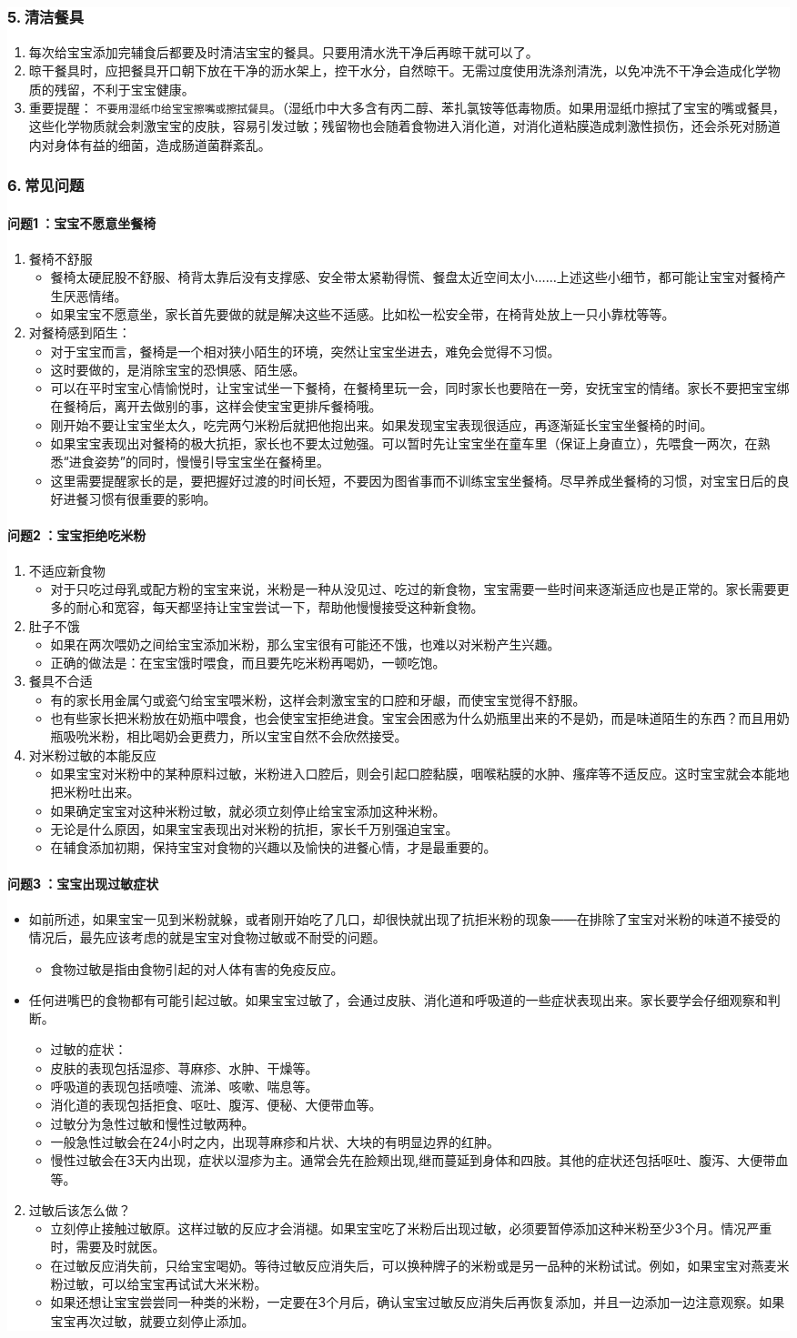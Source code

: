 ###  5.  清洁餐具
   1.  每次给宝宝添加完辅食后都要及时清洁宝宝的餐具。只要用清水洗干净后再晾干就可以了。
   2.  晾干餐具时，应把餐具开口朝下放在干净的沥水架上，控干水分，自然晾干。无需过度使用洗涤剂清洗，以免冲洗不干净会造成化学物质的残留，不利于宝宝健康。
   3.   重要提醒：
    `不要用湿纸巾给宝宝擦嘴或擦拭餐具`。（湿纸巾中大多含有丙二醇、苯扎氯铵等低毒物质。如果用湿纸巾擦拭了宝宝的嘴或餐具，这些化学物质就会刺激宝宝的皮肤，容易引发过敏；残留物也会随着食物进入消化道，对消化道粘膜造成刺激性损伤，还会杀死对肠道内对身体有益的细菌，造成肠道菌群紊乱。

###  6.  常见问题

####  问题1 ：宝宝不愿意坐餐椅

1. 餐椅不舒服
    -  餐椅太硬屁股不舒服、椅背太靠后没有支撑感、安全带太紧勒得慌、餐盘太近空间太小……上述这些小细节，都可能让宝宝对餐椅产生厌恶情绪。
    -  如果宝宝不愿意坐，家长首先要做的就是解决这些不适感。比如松一松安全带，在椅背处放上一只小靠枕等等。
2. 对餐椅感到陌生：
    -  对于宝宝而言，餐椅是一个相对狭小陌生的环境，突然让宝宝坐进去，难免会觉得不习惯。
    -  这时要做的，是消除宝宝的恐惧感、陌生感。
    -  可以在平时宝宝心情愉悦时，让宝宝试坐一下餐椅，在餐椅里玩一会，同时家长也要陪在一旁，安抚宝宝的情绪。家长不要把宝宝绑在餐椅后，离开去做别的事，这样会使宝宝更排斥餐椅哦。
    -  刚开始不要让宝宝坐太久，吃完两勺米粉后就把他抱出来。如果发现宝宝表现很适应，再逐渐延长宝宝坐餐椅的时间。
    -  如果宝宝表现出对餐椅的极大抗拒，家长也不要太过勉强。可以暂时先让宝宝坐在童车里（保证上身直立），先喂食一两次，在熟悉“进食姿势”的同时，慢慢引导宝宝坐在餐椅里。
    -  这里需要提醒家长的是，要把握好过渡的时间长短，不要因为图省事而不训练宝宝坐餐椅。尽早养成坐餐椅的习惯，对宝宝日后的良好进餐习惯有很重要的影响。
  
#### 问题2 ：宝宝拒绝吃米粉

1. 不适应新食物
    - 对于只吃过母乳或配方粉的宝宝来说，米粉是一种从没见过、吃过的新食物，宝宝需要一些时间来逐渐适应也是正常的。家长需要更多的耐心和宽容，每天都坚持让宝宝尝试一下，帮助他慢慢接受这种新食物。
2. 肚子不饿
    - 如果在两次喂奶之间给宝宝添加米粉，那么宝宝很有可能还不饿，也难以对米粉产生兴趣。
    - 正确的做法是：在宝宝饿时喂食，而且要先吃米粉再喝奶，一顿吃饱。
3. 餐具不合适
    - 有的家长用金属勺或瓷勺给宝宝喂米粉，这样会刺激宝宝的口腔和牙龈，而使宝宝觉得不舒服。
    - 也有些家长把米粉放在奶瓶中喂食，也会使宝宝拒绝进食。宝宝会困惑为什么奶瓶里出来的不是奶，而是味道陌生的东西？而且用奶瓶吸吮米粉，相比喝奶会更费力，所以宝宝自然不会欣然接受。
4. 对米粉过敏的本能反应
    - 如果宝宝对米粉中的某种原料过敏，米粉进入口腔后，则会引起口腔黏膜，咽喉粘膜的水肿、瘙痒等不适反应。这时宝宝就会本能地把米粉吐出来。
    - 如果确定宝宝对这种米粉过敏，就必须立刻停止给宝宝添加这种米粉。
    - 无论是什么原因，如果宝宝表现出对米粉的抗拒，家长千万别强迫宝宝。
    - 在辅食添加初期，保持宝宝对食物的兴趣以及愉快的进餐心情，才是最重要的。

#### 问题3 ：宝宝出现过敏症状

 - 如前所述，如果宝宝一见到米粉就躲，或者刚开始吃了几口，却很快就出现了抗拒米粉的现象——在排除了宝宝对米粉的味道不接受的情况后，最先应该考虑的就是宝宝对食物过敏或不耐受的问题。
    - 食物过敏是指由食物引起的对人体有害的免疫反应。
- 任何进嘴巴的食物都有可能引起过敏。如果宝宝过敏了，会通过皮肤、消化道和呼吸道的一些症状表现出来。家长要学会仔细观察和判断。
    
    - 过敏的症状：
    - 皮肤的表现包括湿疹、荨麻疹、水肿、干燥等。
    - 呼吸道的表现包括喷嚏、流涕、咳嗽、喘息等。
    - 消化道的表现包括拒食、呕吐、腹泻、便秘、大便带血等。
    - 过敏分为急性过敏和慢性过敏两种。
    - 一般急性过敏会在24小时之内，出现荨麻疹和片状、大块的有明显边界的红肿。
    - 慢性过敏会在3天内出现，症状以湿疹为主。通常会先在脸颊出现,继而蔓延到身体和四肢。其他的症状还包括呕吐、腹泻、大便带血等。
2. 过敏后该怎么做？
    - 立刻停止接触过敏原。这样过敏的反应才会消褪。如果宝宝吃了米粉后出现过敏，必须要暂停添加这种米粉至少3个月。情况严重时，需要及时就医。
    - 在过敏反应消失前，只给宝宝喝奶。等待过敏反应消失后，可以换种牌子的米粉或是另一品种的米粉试试。例如，如果宝宝对燕麦米粉过敏，可以给宝宝再试试大米米粉。
    - 如果还想让宝宝尝尝同一种类的米粉，一定要在3个月后，确认宝宝过敏反应消失后再恢复添加，并且一边添加一边注意观察。如果宝宝再次过敏，就要立刻停止添加。
